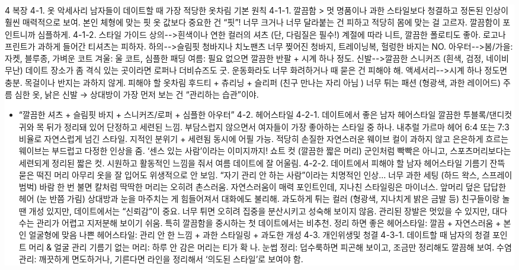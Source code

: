 4 복장 
  4-1. 옷 악세사리
남자들이 데이트할 때 가장 적당한 옷차림 기본 원칙
   4-1-1. 깔끔함 > 멋
명품이나 과한 스타일보다 청결하고 정돈된 인상이 훨씬 매력적으로 보여.
본인 체형에 맞는 핏
옷 값보다 중요한 건 “핏”! 너무 크거나 너무 달라붙는 건 피하고 적당히 몸에 맞는 걸 고르자.
깔끔함이 포인트니까 심플하게.
   4-1-2. 스타일 가이드
상의-->흰색이나 연한 컬러의 셔츠 (단, 다림질은 필수!)
계절에 따라 니트, 깔끔한 폴로티도 좋아.
로고나 프린트가 과하게 들어간 티셔츠는 피하자.
 하의-->슬림핏 청바지나 치노팬츠
너무 찢어진 청바지, 트레이닝복, 헐렁한 바지는 NO.
아우터-->봄/가을: 자켓, 블루종, 가벼운 코트
겨울: 울 코트, 심플한 패딩
여름: 필요 없으면 깔끔한 반팔 + 시계 하나 정도.
신발-->깔끔한 스니커즈 (흰색, 검정, 네이비 무난)
데이트 장소가 좀 격식 있는 곳이라면 로퍼나 더비슈즈도 굿.
운동화라도 너무 화려하거나 때 묻은 건 피해야 해.
 액세서리-->시계 하나 정도면 충분.
목걸이나 반지는 과하지 않게.
피해야 할 옷차림
후드티 + 츄리닝 + 슬리퍼 (친구 만나는 자리 아님 )
너무 튀는 패션 (형광색, 과한 레이어드)
주름 심한 옷, 낡은 신발 → 상대방이 가장 먼저 보는 건 “관리하는 습관”이야.
* “깔끔한 셔츠 + 슬림핏 바지 + 스니커즈/로퍼 + 심플한 아우터”
  4-2.  헤어스타일
    4-2-1. 데이트에서 좋은 남자 헤어스타일
깔끔한 투블록/댄디컷
귀와 목 뒤가 정리돼 있어 단정하고 세련된 느낌.
부담스럽지 않으면서 여자들이 가장 좋아하는 스타일 중 하나.
내추럴 가르마 헤어
6:4 또는 7:3 비율로 자연스럽게 넘긴 스타일.
지적인 분위기 + 세련됨 동시에 어필 가능.
적당히 손질한 자연스러운 웨이브
컬이 과하지 않고 은은하게 흐르는 웨이브는 부드럽고 다정한 인상을 줌.
‘센스 있는 사람’이라는 이미지까지!
쇼트 컷 (깔끔한 짧은 머리)
군인처럼 빡빡은 아니고, 스포츠머리보다는 세련되게 정리된 짧은 컷.
시원하고 활동적인 느낌을 줘서 여름 데이트에 잘 어울림.
   4-2-2. 데이트에서 피해야 할 남자 헤어스타일
기름기 잔뜩 묻은 떡진 머리
아무리 옷을 잘 입어도 위생적으로 안 보임.
“자기 관리 안 하는 사람”이라는 치명적인 인상…
너무 과한 세팅 (하드 왁스, 스프레이 범벅)
바람 한 번 불면 칼처럼 딱딱한 머리는 오히려 촌스러움.
자연스러움이 매력 포인트인데, 지나친 스타일링은 마이너스.
앞머리 덮은 답답한 헤어 (눈 반쯤 가림)
상대방과 눈을 마주치는 게 힘들어져서 대화에도 불리해.
과도하게 튀는 컬러 (형광색, 지나치게 밝은 금발 등)
 친구들이랑 놀 땐 개성 있지만, 데이트에서는 “신뢰감”이 중요.
너무 튀면 오히려 집중을 분산시키고 성숙해 보이지 않음.
관리된 장발은 멋있을 수 있지만, 대다수는 관리가 어렵고 지저분해 보이기 쉬움.
특히 깔끔함을 중시하는 첫 데이트에서는 비추천.
정리 하면
좋은 헤어스타일: 깔끔 + 자연스러움 + 본인 얼굴형에 맞음
나쁜 헤어스타일: 관리 안 한 느낌 + 과한 스타일링 + 과도한 개성
  4-3. 개인위생및 청결
    4-3-1. 데이트할 때 남자의 청결 포인트
머리 & 얼굴 관리
기름기 없는 머리: 하루 안 감은 머리는 티가 확 나.
눈썹 정리: 덥수룩하면 피곤해 보이고, 조금만 정리해도 깔끔해 보여.
수염 관리: 깨끗하게 면도하거나, 기른다면 라인을 정리해서 ‘의도된 스타일’로 보여야 함.